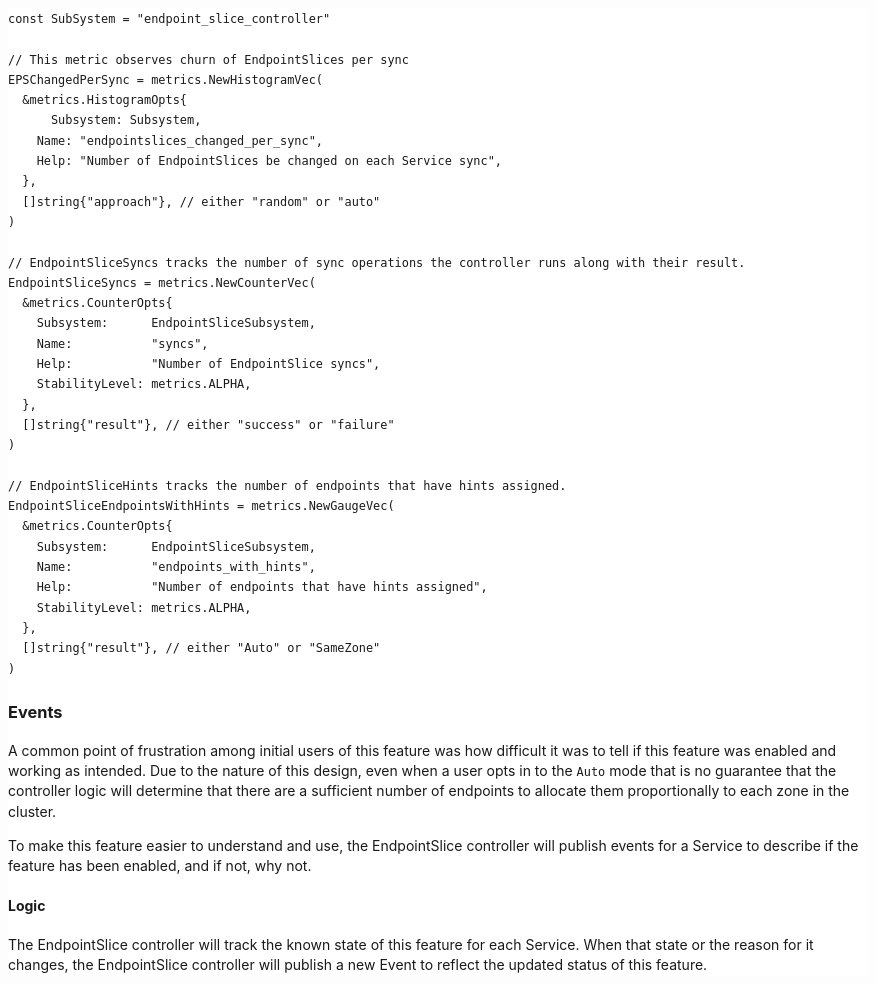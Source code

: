 ```
const SubSystem = "endpoint_slice_controller"

// This metric observes churn of EndpointSlices per sync
EPSChangedPerSync = metrics.NewHistogramVec(
  &metrics.HistogramOpts{
	  Subsystem: Subsystem,
    Name: "endpointslices_changed_per_sync",
    Help: "Number of EndpointSlices be changed on each Service sync",
  },
  []string{"approach"}, // either "random" or "auto"
)

// EndpointSliceSyncs tracks the number of sync operations the controller runs along with their result.
EndpointSliceSyncs = metrics.NewCounterVec(
  &metrics.CounterOpts{
    Subsystem:      EndpointSliceSubsystem,
    Name:           "syncs",
    Help:           "Number of EndpointSlice syncs",
    StabilityLevel: metrics.ALPHA,
  },
  []string{"result"}, // either "success" or "failure"
)

// EndpointSliceHints tracks the number of endpoints that have hints assigned.
EndpointSliceEndpointsWithHints = metrics.NewGaugeVec(
  &metrics.CounterOpts{
    Subsystem:      EndpointSliceSubsystem,
    Name:           "endpoints_with_hints",
    Help:           "Number of endpoints that have hints assigned",
    StabilityLevel: metrics.ALPHA,
  },
  []string{"result"}, // either "Auto" or "SameZone"
)
```

### Events
A common point of frustration among initial users of this feature was how
difficult it was to tell if this feature was enabled and working as intended.
Due to the nature of this design, even when a user opts in to the `Auto` mode
that is no guarantee that the controller logic will determine that there are
a sufficient number of endpoints to allocate them proportionally to each zone
in the cluster.

To make this feature easier to understand and use, the EndpointSlice controller
will publish events for a Service to describe if the feature has been enabled,
and if not, why not.

#### Logic

The EndpointSlice controller will track the known state of this feature for
each Service. When that state or the reason for it changes, the EndpointSlice
controller will publish a new Event to reflect the updated status of this
feature.
